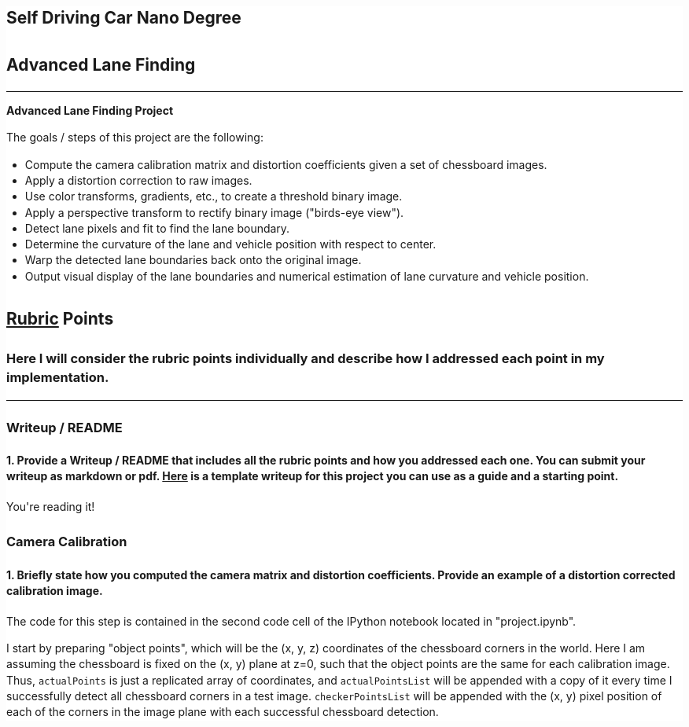 ## Self Driving Car Nano Degree

## Advanced Lane Finding

---

**Advanced Lane Finding Project**

The goals / steps of this project are the following:

* Compute the camera calibration matrix and distortion coefficients given a set of chessboard images.
* Apply a distortion correction to raw images.
* Use color transforms, gradients, etc., to create a threshold binary image.
* Apply a perspective transform to rectify binary image ("birds-eye view").
* Detect lane pixels and fit to find the lane boundary.
* Determine the curvature of the lane and vehicle position with respect to center.
* Warp the detected lane boundaries back onto the original image.
* Output visual display of the lane boundaries and numerical estimation of lane curvature and vehicle position.

[//]: # (Image References)

[image1]: ./output_images/CamCalib.png "Camera calibration"
[image2]: ./output_images/undistoredChecker.png "Undistortion checker "
[image4]: ./output_images/prespectiveTransformed.png "Warp Example"
[image3]: ./output_images/undistored.png "Undistortion Road"
[image5]: ./output_images/L_channel_out.png "L channel"
[image6]: ./output_images/S_channel_out.png "S channel"
[image7]: ./output_images/H_channel_out.png "H channel"
[image8]: ./output_images/Combined_out.png "Combined Output"
[image9]: ./output_images/test_images_combined_out.png "Test Images Combined Output"
[image10]: ./output_images/Sliding_Window_Out.png "Sliding Window Output"
[image11]: ./output_images/test_images_Sliding_Window_Out.png "Test Images Sliding Window Output"
[image12]: ./output_images/lane_Overlay.png "Lane Overlay Output"
[image13]: ./output_images/text_Overlay.png "text Overlay Output"
[image14]: ./output_images/test_images_Final_Out.png "Test Images Final Output"
[video1]: ./project_video_output.gif "Video"
[video2]: ./challenge_video_output.gif "Video"


## [Rubric](https://review.udacity.com/#!/rubrics/571/view) Points

### Here I will consider the rubric points individually and describe how I addressed each point in my implementation.  

---

### Writeup / README

#### 1. Provide a Writeup / README that includes all the rubric points and how you addressed each one.  You can submit your writeup as markdown or pdf.  [Here](https://github.com/udacity/CarND-Advanced-Lane-Lines/blob/master/writeup_template.md) is a template writeup for this project you can use as a guide and a starting point.  

You're reading it!

### Camera Calibration

#### 1. Briefly state how you computed the camera matrix and distortion coefficients. Provide an example of a distortion corrected calibration image.

The code for this step is contained in the second code cell of the IPython notebook located in "project.ipynb".  

I start by preparing "object points", which will be the (x, y, z) coordinates of the chessboard corners in the world. Here I am assuming the chessboard is fixed on the (x, y) plane at z=0, such that the object points are the same for each calibration image.  Thus, `actualPoints` is just a replicated array of coordinates, and `actualPointsList` will be appended with a copy of it every time I successfully detect all chessboard corners in a test image.  `checkerPointsList` will be appended with the (x, y) pixel position of each of the corners in the image plane with each successful chessboard detection.  
